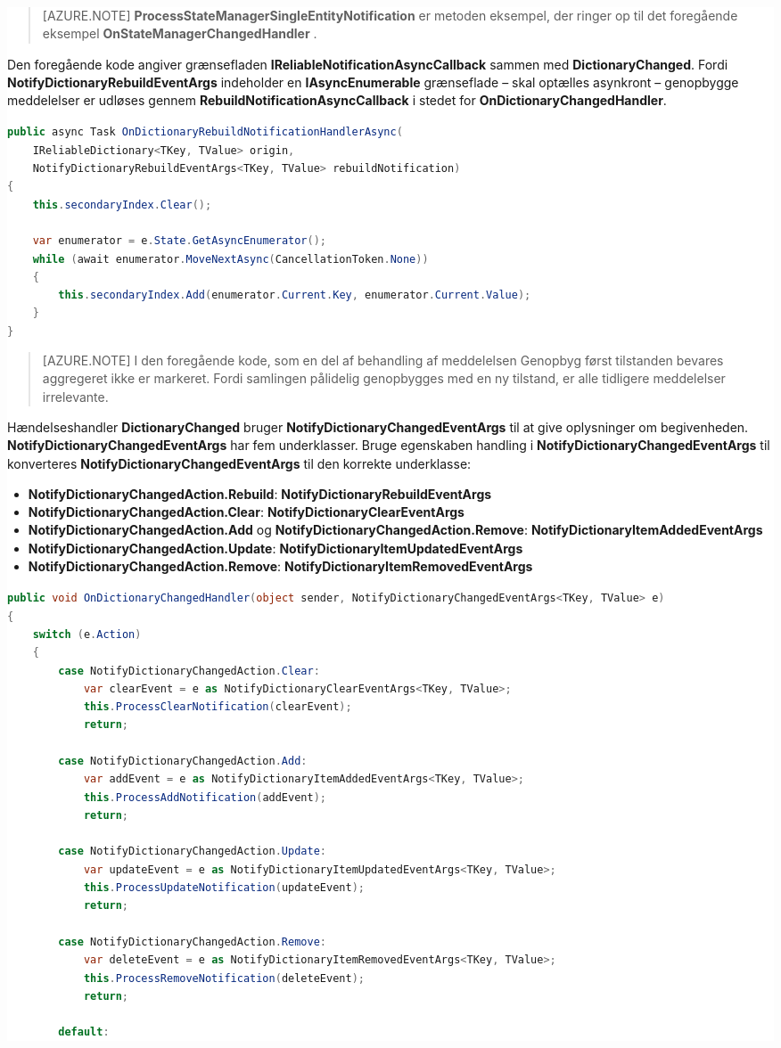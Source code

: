 >[AZURE.NOTE] **ProcessStateManagerSingleEntityNotification** er metoden eksempel, der ringer op til det foregående eksempel **OnStateManagerChangedHandler** .

Den foregående kode angiver grænsefladen **IReliableNotificationAsyncCallback** sammen med **DictionaryChanged**. Fordi **NotifyDictionaryRebuildEventArgs** indeholder en **IAsyncEnumerable** grænseflade – skal optælles asynkront – genopbygge meddelelser er udløses gennem **RebuildNotificationAsyncCallback** i stedet for **OnDictionaryChangedHandler**.

```C#
public async Task OnDictionaryRebuildNotificationHandlerAsync(
    IReliableDictionary<TKey, TValue> origin,
    NotifyDictionaryRebuildEventArgs<TKey, TValue> rebuildNotification)
{
    this.secondaryIndex.Clear();

    var enumerator = e.State.GetAsyncEnumerator();
    while (await enumerator.MoveNextAsync(CancellationToken.None))
    {
        this.secondaryIndex.Add(enumerator.Current.Key, enumerator.Current.Value);
    }
}
```

>[AZURE.NOTE] I den foregående kode, som en del af behandling af meddelelsen Genopbyg først tilstanden bevares aggregeret ikke er markeret. Fordi samlingen pålidelig genopbygges med en ny tilstand, er alle tidligere meddelelser irrelevante.

Hændelseshandler **DictionaryChanged** bruger **NotifyDictionaryChangedEventArgs** til at give oplysninger om begivenheden.
**NotifyDictionaryChangedEventArgs** har fem underklasser. Bruge egenskaben handling i **NotifyDictionaryChangedEventArgs** til konverteres **NotifyDictionaryChangedEventArgs** til den korrekte underklasse:

- **NotifyDictionaryChangedAction.Rebuild**: **NotifyDictionaryRebuildEventArgs**
- **NotifyDictionaryChangedAction.Clear**: **NotifyDictionaryClearEventArgs**
- **NotifyDictionaryChangedAction.Add** og **NotifyDictionaryChangedAction.Remove**: **NotifyDictionaryItemAddedEventArgs**
- **NotifyDictionaryChangedAction.Update**: **NotifyDictionaryItemUpdatedEventArgs**
- **NotifyDictionaryChangedAction.Remove**: **NotifyDictionaryItemRemovedEventArgs**

```C#
public void OnDictionaryChangedHandler(object sender, NotifyDictionaryChangedEventArgs<TKey, TValue> e)
{
    switch (e.Action)
    {
        case NotifyDictionaryChangedAction.Clear:
            var clearEvent = e as NotifyDictionaryClearEventArgs<TKey, TValue>;
            this.ProcessClearNotification(clearEvent);
            return;

        case NotifyDictionaryChangedAction.Add:
            var addEvent = e as NotifyDictionaryItemAddedEventArgs<TKey, TValue>;
            this.ProcessAddNotification(addEvent);
            return;

        case NotifyDictionaryChangedAction.Update:
            var updateEvent = e as NotifyDictionaryItemUpdatedEventArgs<TKey, TValue>;
            this.ProcessUpdateNotification(updateEvent);
            return;

        case NotifyDictionaryChangedAction.Remove:
            var deleteEvent = e as NotifyDictionaryItemRemovedEventArgs<TKey, TValue>;
            this.ProcessRemoveNotification(deleteEvent);
            return;

        default:
```